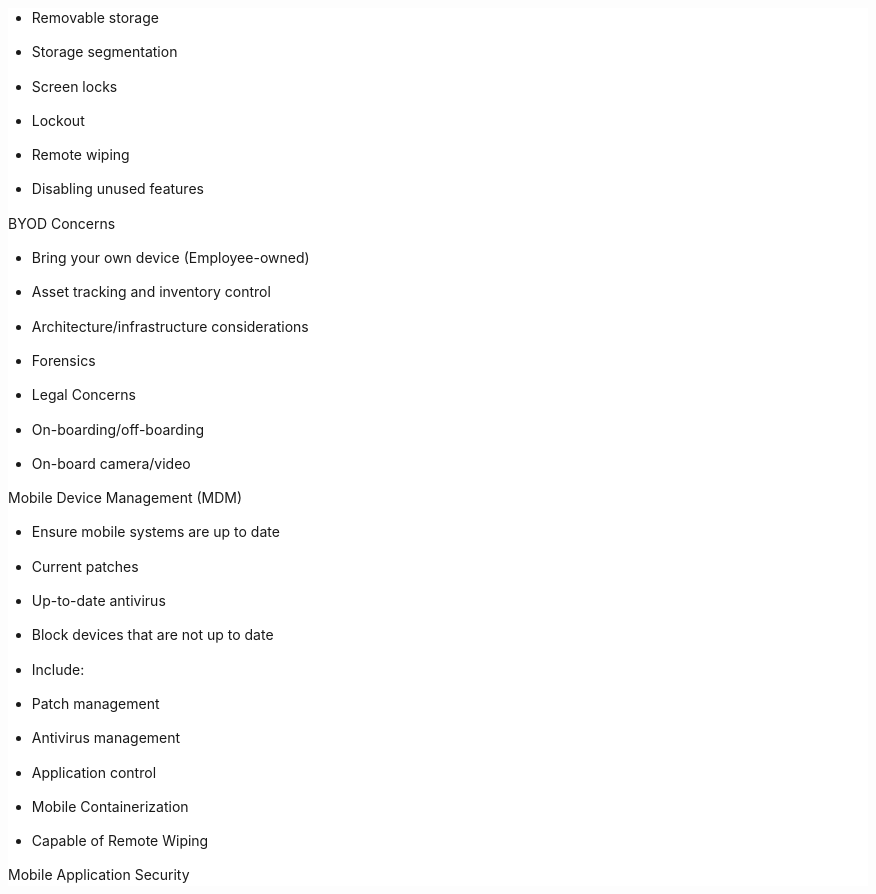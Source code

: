 - Removable storage
    
- Storage segmentation
    
- Screen locks
    
- Lockout
    
- Remote wiping
    
- Disabling unused features
    

  

BYOD Concerns

  

- Bring your own device (Employee-owned)
    

- Asset tracking and inventory control
    
- Architecture/infrastructure considerations
    
- Forensics
    
- Legal Concerns
    
- On-boarding/off-boarding
    
- On-board camera/video
    

  
  
  

Mobile Device Management (MDM)

  

- Ensure mobile systems are up to date
    

- Current patches
    
- Up-to-date antivirus
    

- Block devices that are not up to date
    
- Include:
    

- Patch management
    
- Antivirus management
    
- Application control
    

- Mobile Containerization
    
- Capable of Remote Wiping
    

  

Mobile Application Security

